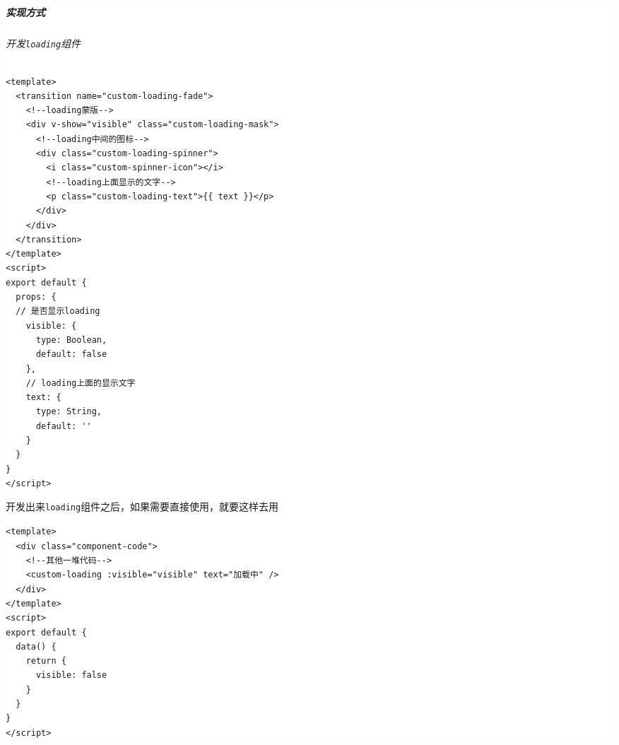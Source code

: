 ##### 实现方式

###### 开发`loading`组件

```vue
<template>
  <transition name="custom-loading-fade">
    <!--loading蒙版-->
    <div v-show="visible" class="custom-loading-mask">
      <!--loading中间的图标-->
      <div class="custom-loading-spinner">
        <i class="custom-spinner-icon"></i>
        <!--loading上面显示的文字-->
        <p class="custom-loading-text">{{ text }}</p>
      </div>
    </div>
  </transition>
</template>
<script>
export default {
  props: {
  // 是否显示loading
    visible: {
      type: Boolean,
      default: false
    },
    // loading上面的显示文字
    text: {
      type: String,
      default: ''
    }
  }
}
</script>
```

开发出来`loading`组件之后，如果需要直接使用，就要这样去用

```vue
<template>
  <div class="component-code">
    <!--其他一堆代码-->
    <custom-loading :visible="visible" text="加载中" />
  </div>
</template>
<script>
export default {
  data() {
    return {
      visible: false
    }
  }
}
</script>
```
